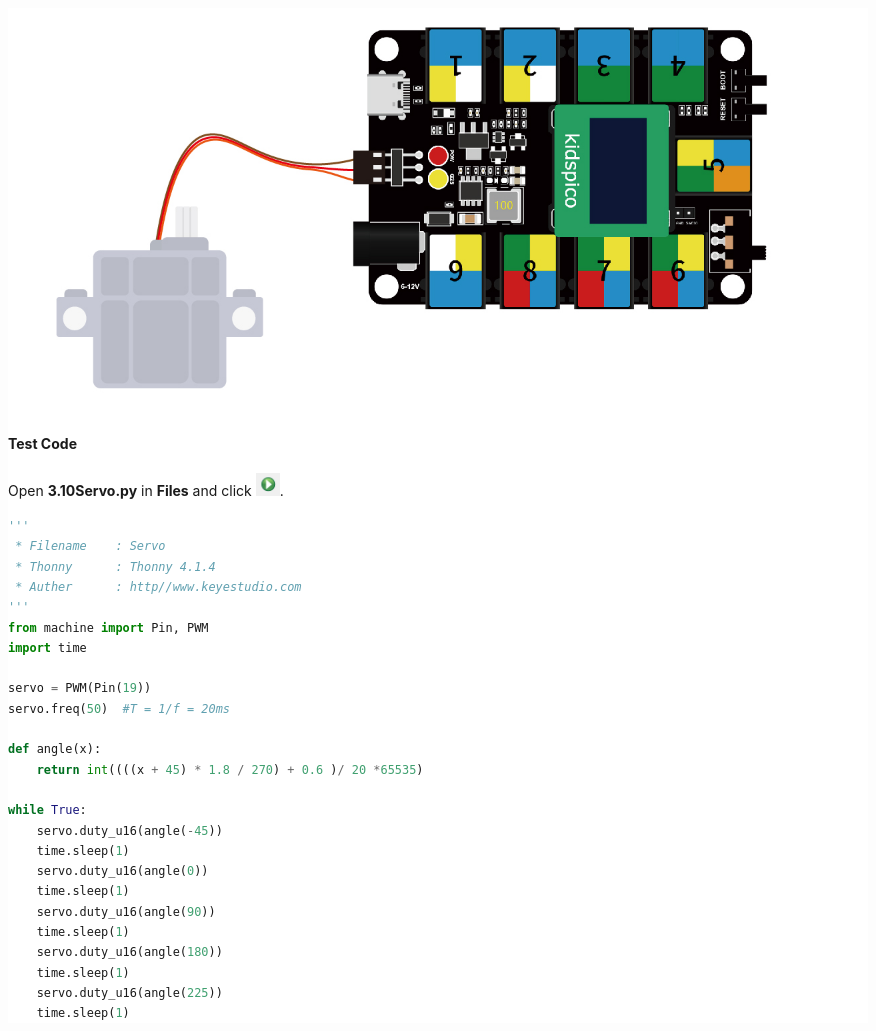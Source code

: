 ![31006](media/31006.png)

#### Test Code

Open **3.10Servo.py** in **Files** and click ![1407](media/1407.png).

```python
'''
 * Filename    : Servo
 * Thonny      : Thonny 4.1.4
 * Auther      : http//www.keyestudio.com
'''
from machine import Pin, PWM
import time

servo = PWM(Pin(19))
servo.freq(50)  #T = 1/f = 20ms

def angle(x):
    return int((((x + 45) * 1.8 / 270) + 0.6 )/ 20 *65535)

while True:   
    servo.duty_u16(angle(-45))
    time.sleep(1)
    servo.duty_u16(angle(0))
    time.sleep(1)
    servo.duty_u16(angle(90))
    time.sleep(1)
    servo.duty_u16(angle(180))
    time.sleep(1)
    servo.duty_u16(angle(225))
    time.sleep(1)
```
